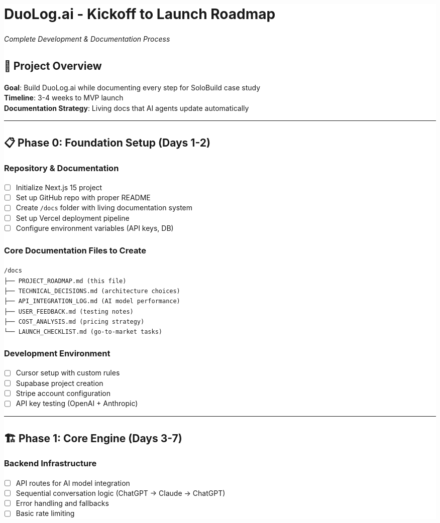 # DuoLog.ai - Kickoff to Launch Roadmap

*Complete Development & Documentation Process*

## 🎯 Project Overview

**Goal**: Build DuoLog.ai while documenting every step for SoloBuild case study  
**Timeline**: 3-4 weeks to MVP launch  
**Documentation Strategy**: Living docs that AI agents update automatically

---

## 📋 Phase 0: Foundation Setup (Days 1-2)

### Repository & Documentation

- [ ] Initialize Next.js 15 project
- [ ] Set up GitHub repo with proper README
- [ ] Create `/docs` folder with living documentation system
- [ ] Set up Vercel deployment pipeline
- [ ] Configure environment variables (API keys, DB)

### Core Documentation Files to Create

```
/docs
├── PROJECT_ROADMAP.md (this file)
├── TECHNICAL_DECISIONS.md (architecture choices)
├── API_INTEGRATION_LOG.md (AI model performance)
├── USER_FEEDBACK.md (testing notes)
├── COST_ANALYSIS.md (pricing strategy)
└── LAUNCH_CHECKLIST.md (go-to-market tasks)
```

### Development Environment

- [ ] Cursor setup with custom rules
- [ ] Supabase project creation
- [ ] Stripe account configuration
- [ ] API key testing (OpenAI + Anthropic)

---

## 🏗️ Phase 1: Core Engine (Days 3-7)

### Backend Infrastructure

- [ ] API routes for AI model integration
- [ ] Sequential conversation logic (ChatGPT → Claude → ChatGPT)
- [ ] Error handling and fallbacks
- [ ] Basic rate limiting
